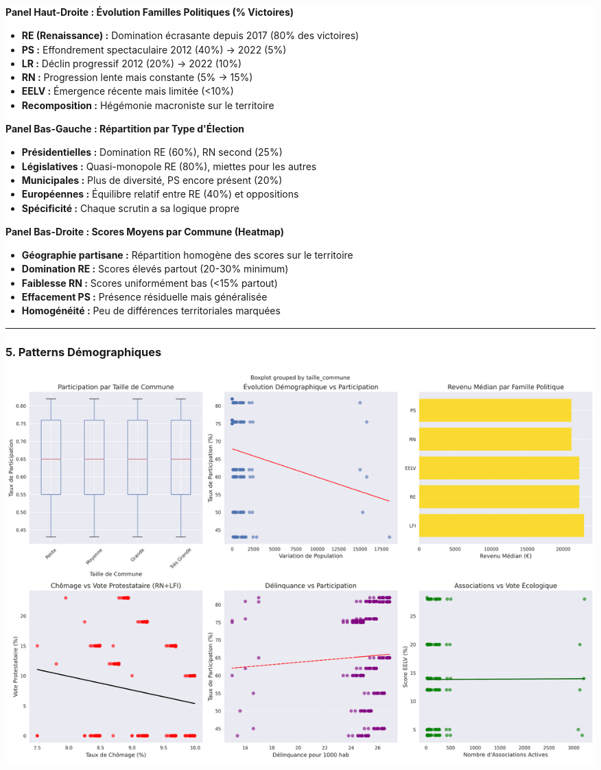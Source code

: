 **Panel Haut-Droite : Évolution Familles Politiques (% Victoires)**
- **RE (Renaissance) :** Domination écrasante depuis 2017 (80% des victoires)
- **PS :** Effondrement spectaculaire 2012 (40%) → 2022 (5%)
- **LR :** Déclin progressif 2012 (20%) → 2022 (10%)
- **RN :** Progression lente mais constante (5% → 15%)
- **EELV :** Émergence récente mais limitée (<10%)
- **Recomposition :** Hégémonie macroniste sur le territoire

**Panel Bas-Gauche : Répartition par Type d'Élection**
- **Présidentielles :** Domination RE (60%), RN second (25%)
- **Législatives :** Quasi-monopole RE (80%), miettes pour les autres
- **Municipales :** Plus de diversité, PS encore présent (20%)
- **Européennes :** Équilibre relatif entre RE (40%) et oppositions
- **Spécificité :** Chaque scrutin a sa logique propre

**Panel Bas-Droite : Scores Moyens par Commune (Heatmap)**
- **Géographie partisane :** Répartition homogène des scores sur le territoire
- **Domination RE :** Scores élevés partout (20-30% minimum)
- **Faiblesse RN :** Scores uniformément bas (<15% partout)
- **Effacement PS :** Présence résiduelle mais généralisée
- **Homogénéité :** Peu de différences territoriales marquées

---

### 5. Patterns Démographiques
![Patterns Démographiques](reports/advanced/patterns_demographiques.png)
